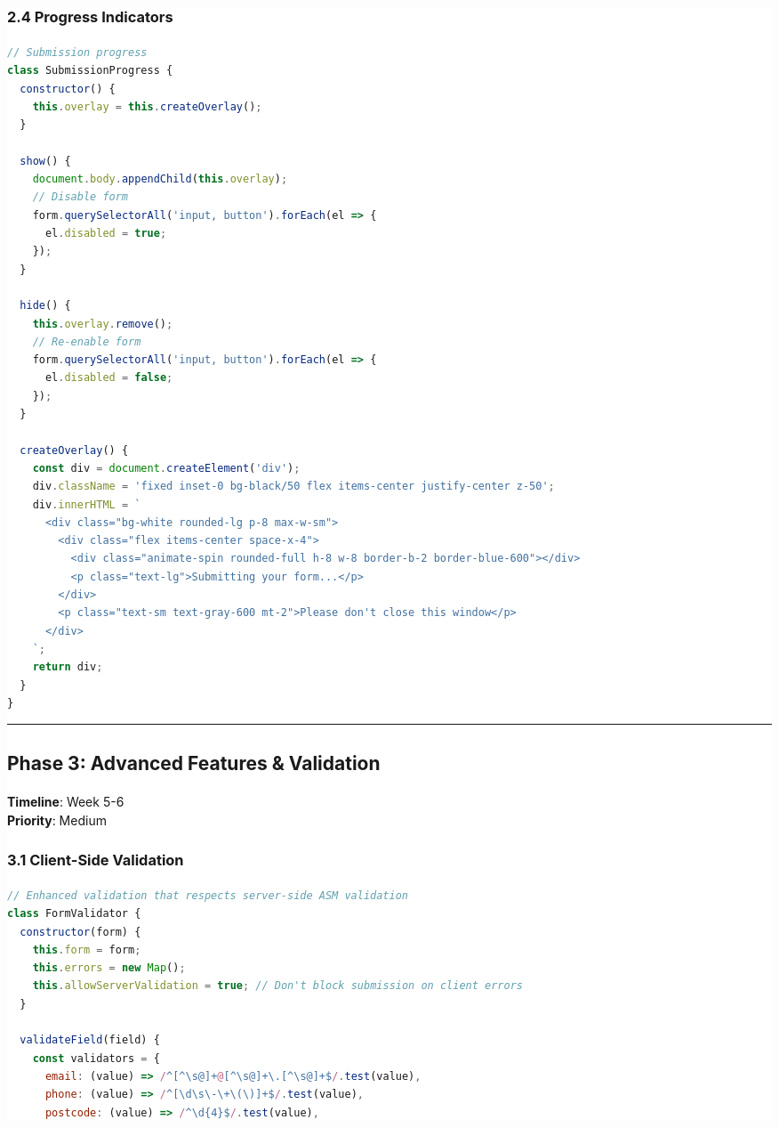 ### 2.4 Progress Indicators

```javascript
// Submission progress
class SubmissionProgress {
  constructor() {
    this.overlay = this.createOverlay();
  }
  
  show() {
    document.body.appendChild(this.overlay);
    // Disable form
    form.querySelectorAll('input, button').forEach(el => {
      el.disabled = true;
    });
  }
  
  hide() {
    this.overlay.remove();
    // Re-enable form
    form.querySelectorAll('input, button').forEach(el => {
      el.disabled = false;
    });
  }
  
  createOverlay() {
    const div = document.createElement('div');
    div.className = 'fixed inset-0 bg-black/50 flex items-center justify-center z-50';
    div.innerHTML = `
      <div class="bg-white rounded-lg p-8 max-w-sm">
        <div class="flex items-center space-x-4">
          <div class="animate-spin rounded-full h-8 w-8 border-b-2 border-blue-600"></div>
          <p class="text-lg">Submitting your form...</p>
        </div>
        <p class="text-sm text-gray-600 mt-2">Please don't close this window</p>
      </div>
    `;
    return div;
  }
}
```

---

## Phase 3: Advanced Features & Validation
**Timeline**: Week 5-6  
**Priority**: Medium

### 3.1 Client-Side Validation

```javascript
// Enhanced validation that respects server-side ASM validation
class FormValidator {
  constructor(form) {
    this.form = form;
    this.errors = new Map();
    this.allowServerValidation = true; // Don't block submission on client errors
  }
  
  validateField(field) {
    const validators = {
      email: (value) => /^[^\s@]+@[^\s@]+\.[^\s@]+$/.test(value),
      phone: (value) => /^[\d\s\-\+\(\)]+$/.test(value),
      postcode: (value) => /^\d{4}$/.test(value),
```